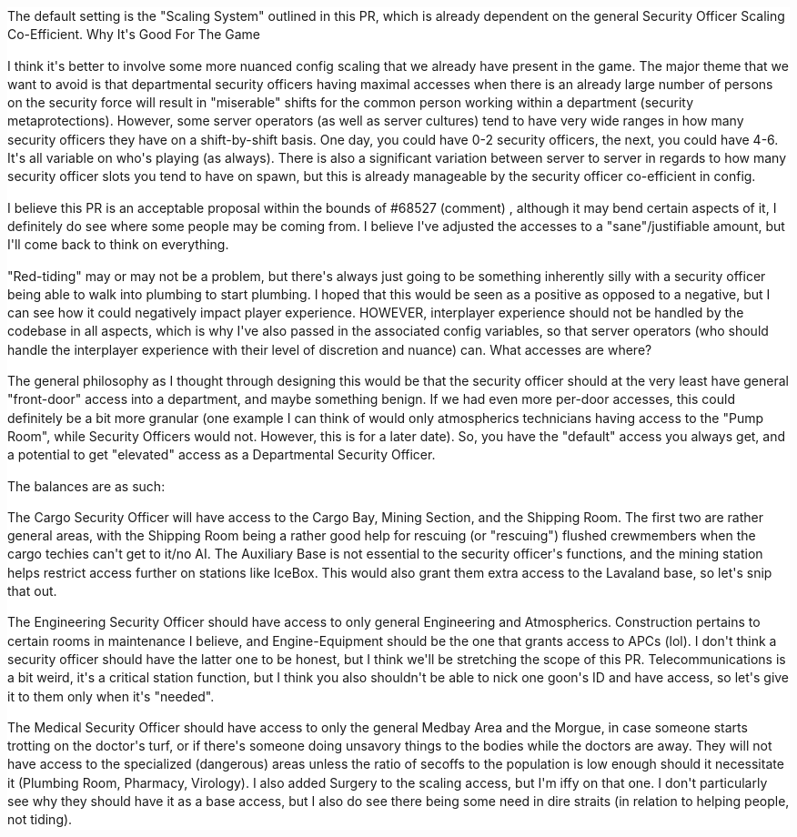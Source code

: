 The default setting is the "Scaling System" outlined in this PR, which is already dependent on the general Security Officer Scaling Co-Efficient.
Why It's Good For The Game

I think it's better to involve some more nuanced config scaling that we already have present in the game. The major theme that we want to avoid is that departmental security officers having maximal accesses when there is an already large number of persons on the security force will result in "miserable" shifts for the common person working within a department (security metaprotections). However, some server operators (as well as server cultures) tend to have very wide ranges in how many security officers they have on a shift-by-shift basis. One day, you could have 0-2 security officers, the next, you could have 4-6. It's all variable on who's playing (as always). There is also a significant variation between server to server in regards to how many security officer slots you tend to have on spawn, but this is already manageable by the security officer co-efficient in config.

I believe this PR is an acceptable proposal within the bounds of #68527 (comment) , although it may bend certain aspects of it, I definitely do see where some people may be coming from. I believe I've adjusted the accesses to a "sane"/justifiable amount, but I'll come back to think on everything.

"Red-tiding" may or may not be a problem, but there's always just going to be something inherently silly with a security officer being able to walk into plumbing to start plumbing. I hoped that this would be seen as a positive as opposed to a negative, but I can see how it could negatively impact player experience. HOWEVER, interplayer experience should not be handled by the codebase in all aspects, which is why I've also passed in the associated config variables, so that server operators (who should handle the interplayer experience with their level of discretion and nuance) can.
What accesses are where?

The general philosophy as I thought through designing this would be that the security officer should at the very least have general "front-door" access into a department, and maybe something benign. If we had even more per-door accesses, this could definitely be a bit more granular (one example I can think of would only atmospherics technicians having access to the "Pump Room", while Security Officers would not. However, this is for a later date). So, you have the "default" access you always get, and a potential to get "elevated" access as a Departmental Security Officer.

The balances are as such:

The Cargo Security Officer will have access to the Cargo Bay, Mining Section, and the Shipping Room. The first two are rather general areas, with the Shipping Room being a rather good help for rescuing (or "rescuing") flushed crewmembers when the cargo techies can't get to it/no AI. The Auxiliary Base is not essential to the security officer's functions, and the mining station helps restrict access further on stations like IceBox. This would also grant them extra access to the Lavaland base, so let's snip that out.

The Engineering Security Officer should have access to only general Engineering and Atmospherics. Construction pertains to certain rooms in maintenance I believe, and Engine-Equipment should be the one that grants access to APCs (lol). I don't think a security officer should have the latter one to be honest, but I think we'll be stretching the scope of this PR. Telecommunications is a bit weird, it's a critical station function, but I think you also shouldn't be able to nick one goon's ID and have access, so let's give it to them only when it's "needed".

The Medical Security Officer should have access to only the general Medbay Area and the Morgue, in case someone starts trotting on the doctor's turf, or if there's someone doing unsavory things to the bodies while the doctors are away. They will not have access to the specialized (dangerous) areas unless the ratio of secoffs to the population is low enough should it necessitate it (Plumbing Room, Pharmacy, Virology). I also added Surgery to the scaling access, but I'm iffy on that one. I don't particularly see why they should have it as a base access, but I also do see there being some need in dire straits (in relation to helping people, not tiding).
